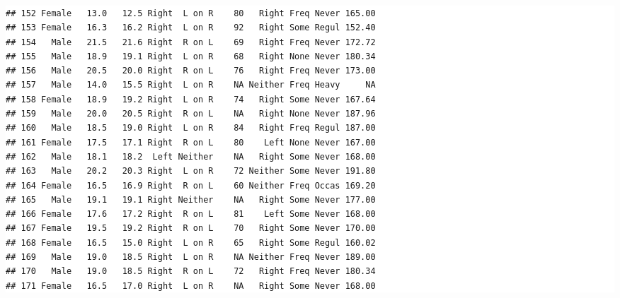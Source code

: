     ## 152 Female   13.0   12.5 Right  L on R    80   Right Freq Never 165.00
    ## 153 Female   16.3   16.2 Right  L on R    92   Right Some Regul 152.40
    ## 154   Male   21.5   21.6 Right  R on L    69   Right Freq Never 172.72
    ## 155   Male   18.9   19.1 Right  L on R    68   Right None Never 180.34
    ## 156   Male   20.5   20.0 Right  R on L    76   Right Freq Never 173.00
    ## 157   Male   14.0   15.5 Right  L on R    NA Neither Freq Heavy     NA
    ## 158 Female   18.9   19.2 Right  L on R    74   Right Some Never 167.64
    ## 159   Male   20.0   20.5 Right  R on L    NA   Right None Never 187.96
    ## 160   Male   18.5   19.0 Right  L on R    84   Right Freq Regul 187.00
    ## 161 Female   17.5   17.1 Right  R on L    80    Left None Never 167.00
    ## 162   Male   18.1   18.2  Left Neither    NA   Right Some Never 168.00
    ## 163   Male   20.2   20.3 Right  L on R    72 Neither Some Never 191.80
    ## 164 Female   16.5   16.9 Right  R on L    60 Neither Freq Occas 169.20
    ## 165   Male   19.1   19.1 Right Neither    NA   Right Some Never 177.00
    ## 166 Female   17.6   17.2 Right  R on L    81    Left Some Never 168.00
    ## 167 Female   19.5   19.2 Right  R on L    70   Right Some Never 170.00
    ## 168 Female   16.5   15.0 Right  L on R    65   Right Some Regul 160.02
    ## 169   Male   19.0   18.5 Right  L on R    NA Neither Freq Never 189.00
    ## 170   Male   19.0   18.5 Right  R on L    72   Right Freq Never 180.34
    ## 171 Female   16.5   17.0 Right  L on R    NA   Right Some Never 168.00